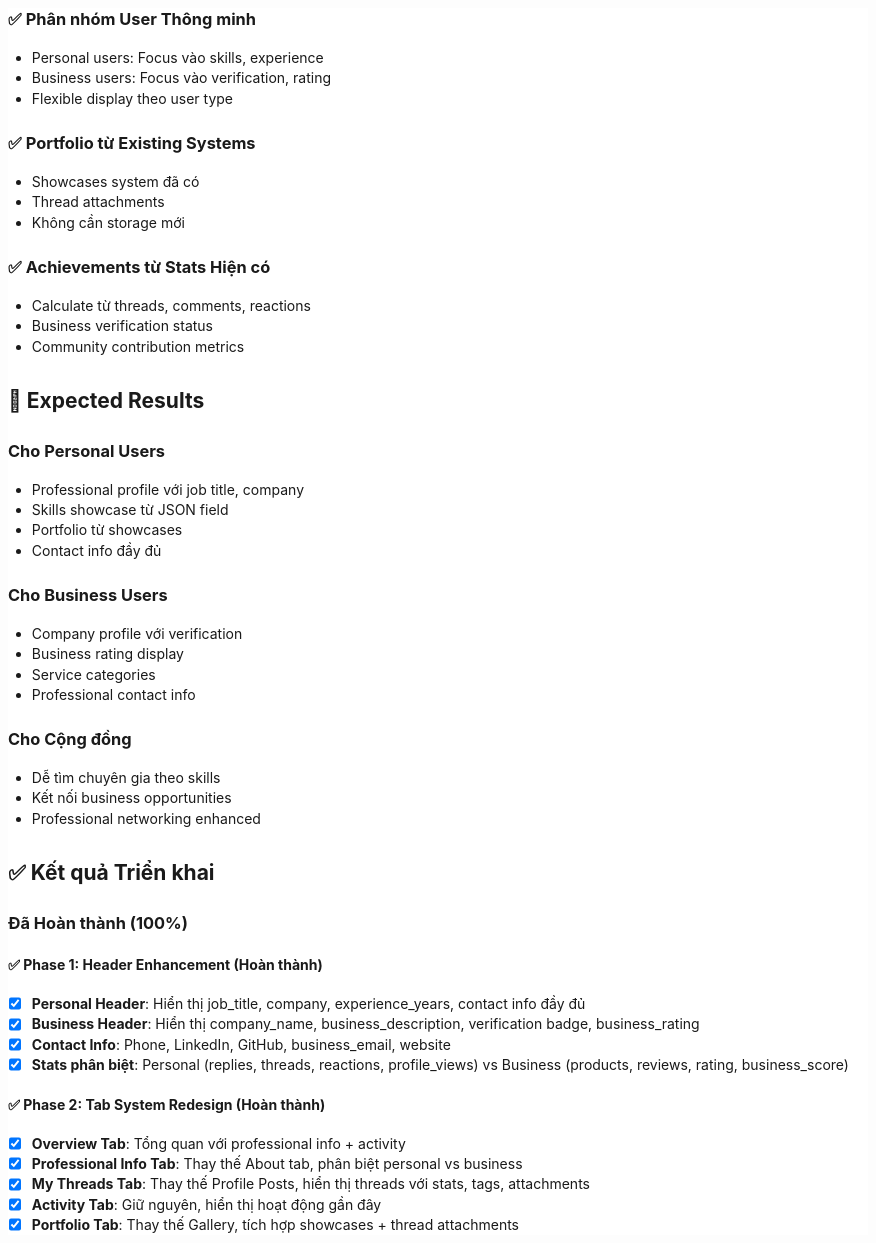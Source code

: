 ### ✅ Phân nhóm User Thông minh
- Personal users: Focus vào skills, experience
- Business users: Focus vào verification, rating
- Flexible display theo user type

### ✅ Portfolio từ Existing Systems
- Showcases system đã có
- Thread attachments
- Không cần storage mới

### ✅ Achievements từ Stats Hiện có
- Calculate từ threads, comments, reactions
- Business verification status
- Community contribution metrics

## 🎯 Expected Results

### Cho Personal Users
- Professional profile với job title, company
- Skills showcase từ JSON field
- Portfolio từ showcases
- Contact info đầy đủ

### Cho Business Users
- Company profile với verification
- Business rating display
- Service categories
- Professional contact info

### Cho Cộng đồng
- Dễ tìm chuyên gia theo skills
- Kết nối business opportunities
- Professional networking enhanced

## ✅ Kết quả Triển khai

### Đã Hoàn thành (100%)

#### ✅ Phase 1: Header Enhancement (Hoàn thành)
- [x] **Personal Header**: Hiển thị job_title, company, experience_years, contact info đầy đủ
- [x] **Business Header**: Hiển thị company_name, business_description, verification badge, business_rating
- [x] **Contact Info**: Phone, LinkedIn, GitHub, business_email, website
- [x] **Stats phân biệt**: Personal (replies, threads, reactions, profile_views) vs Business (products, reviews, rating, business_score)

#### ✅ Phase 2: Tab System Redesign (Hoàn thành)
- [x] **Overview Tab**: Tổng quan với professional info + activity
- [x] **Professional Info Tab**: Thay thế About tab, phân biệt personal vs business
- [x] **My Threads Tab**: Thay thế Profile Posts, hiển thị threads với stats, tags, attachments
- [x] **Activity Tab**: Giữ nguyên, hiển thị hoạt động gần đây
- [x] **Portfolio Tab**: Thay thế Gallery, tích hợp showcases + thread attachments
